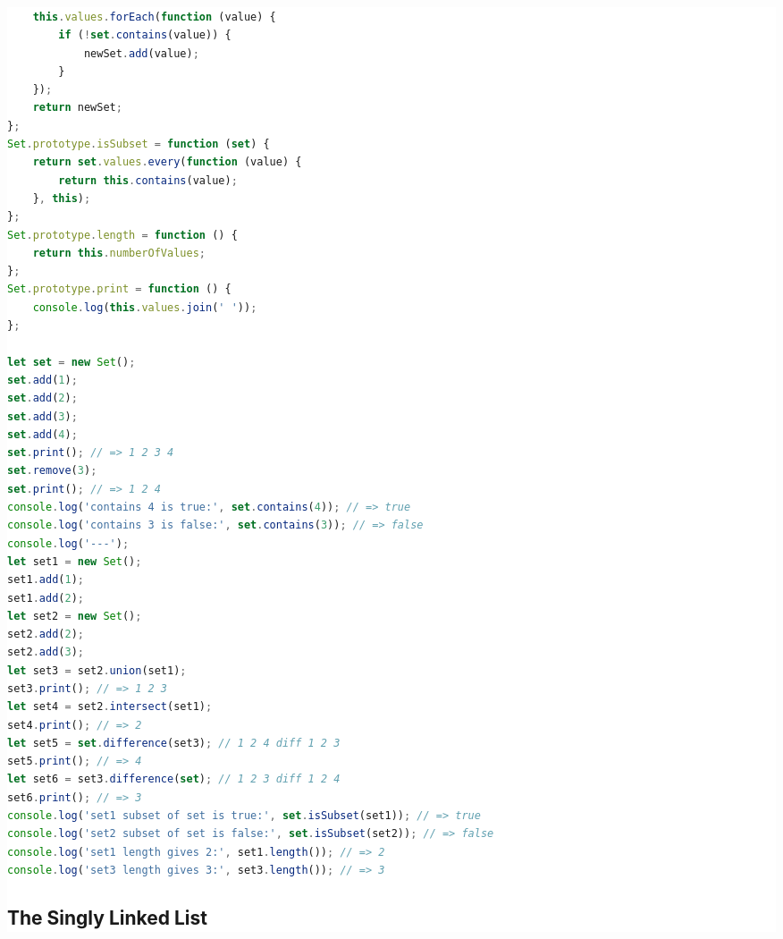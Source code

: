 ```js
    this.values.forEach(function (value) {
        if (!set.contains(value)) {
            newSet.add(value);
        }
    });
    return newSet;
};
Set.prototype.isSubset = function (set) {
    return set.values.every(function (value) {
        return this.contains(value);
    }, this);
};
Set.prototype.length = function () {
    return this.numberOfValues;
};
Set.prototype.print = function () {
    console.log(this.values.join(' '));
};

let set = new Set();
set.add(1);
set.add(2);
set.add(3);
set.add(4);
set.print(); // => 1 2 3 4
set.remove(3);
set.print(); // => 1 2 4
console.log('contains 4 is true:', set.contains(4)); // => true
console.log('contains 3 is false:', set.contains(3)); // => false
console.log('---');
let set1 = new Set();
set1.add(1);
set1.add(2);
let set2 = new Set();
set2.add(2);
set2.add(3);
let set3 = set2.union(set1);
set3.print(); // => 1 2 3
let set4 = set2.intersect(set1);
set4.print(); // => 2
let set5 = set.difference(set3); // 1 2 4 diff 1 2 3
set5.print(); // => 4
let set6 = set3.difference(set); // 1 2 3 diff 1 2 4
set6.print(); // => 3
console.log('set1 subset of set is true:', set.isSubset(set1)); // => true
console.log('set2 subset of set is false:', set.isSubset(set2)); // => false
console.log('set1 length gives 2:', set1.length()); // => 2
console.log('set3 length gives 3:', set3.length()); // => 3
```

## The Singly Linked List

